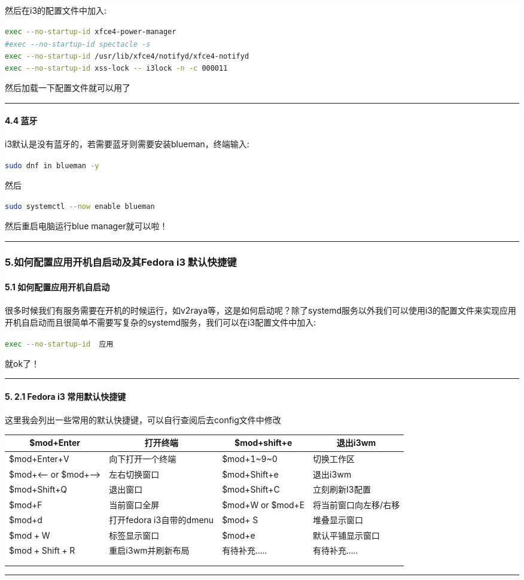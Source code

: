 然后在i3的配置文件中加入:

``` bash
exec --no-startup-id xfce4-power-manager
#exec --no-startup-id spectacle -s
exec --no-startup-id /usr/lib/xfce4/notifyd/xfce4-notifyd
exec --no-startup-id xss-lock -- i3lock -n -c 000011
```

然后加载一下配置文件就可以用了

---

#### 4.4 蓝牙

i3默认是没有蓝牙的，若需要蓝牙则需要安装blueman，终端输入:

``` bash
sudo dnf in blueman -y
```

然后

``` bash
sudo systemctl --now enable blueman 
```

然后重启电脑运行blue manager就可以啦！

---

### 5.如何配置应用开机自启动及其Fedora i3 默认快捷键

#### 5.1 如何配置应用开机自启动

很多时候我们有服务需要在开机的时候运行，如v2raya等，这是如何启动呢？除了systemd服务以外我们可以使用i3的配置文件来实现应用开机自启动而且很简单不需要写复杂的systemd服务，我们可以在i3配置文件中加入:

``` bash
exec --no-startup-id  应用
```

就ok了！

---

#### 5. 2.1 Fedora i3 常用默认快捷键

这里我会列出一些常用的默认快捷键，可以自行查阅后去config文件中修改

| $mod+Enter           | 打开终端                 | $mod+shift+e     | 退出i3wm              |
| -------------------- | ------------------------ | ---------------- | --------------------- |
| $mod+Enter+V         | 向下打开一个终端         | $mod+1~9~0       | 切换工作区            |
| $mod+<-- or $mod+--> | 左右切换窗口             | $mod+Shift+e     | 退出i3wm              |
| $mod+Shift+Q         | 退出窗口                 | $mod+Shift+C     | 立刻刷新I3配置        |
| $mod+F               | 当前窗口全屏             | $mod+W or $mod+E | 将当前窗口向左移/右移 |
| $mod+d               | 打开fedora i3自带的dmenu | $mod+ S          | 堆叠显示窗口          |
| $mod + W             | 标签显示窗口             | $mod+e           | 默认平铺显示窗口      |
| $mod + Shift + R     | 重启i3wm并刷新布局       | 有待补充.....    | 有待补充.....         |
|                      |                          |                  |                       |
|                      |                          |                  |                       |

---